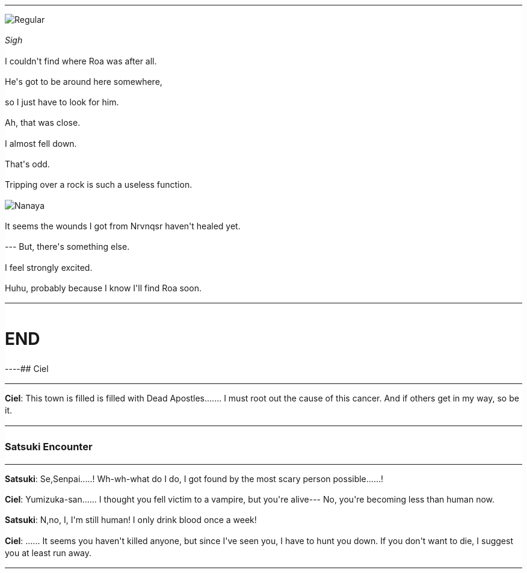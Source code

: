 ----

![Regular](https://i.imgur.com/fT9Zqsz.png)

*Sigh*

I couldn't find where Roa was after all.

He's got to be around here somewhere,

so I just have to look for him.

Ah, that was close.

I almost fell down.

That's odd. 

Tripping over a rock is such a useless function.

![Nanaya](https://i.imgur.com/MXM9GIN.png)

It seems the wounds I got from Nrvnqsr haven't healed yet.

--- But, there's something else.

I feel strongly excited.

Huhu, probably because I know I'll find Roa soon.

----

# END

----## Ciel

----

__Ciel__: This town is filled is filled with Dead Apostles....... I must root out the cause of this cancer. And if others get in my way, so be it.

----

### Satsuki Encounter

----

__Satsuki__: Se,Senpai.....!
Wh-wh-what do I do, I got found by the most scary person possible......!

__Ciel__: Yumizuka-san...... I thought you fell victim to a vampire, but you're alive--- No, you're becoming less than human now.

__Satsuki__: N,no, I, I'm still human! I only drink blood once a week! 

__Ciel__: ...... It seems you haven't killed anyone, but since I've seen you, I have to hunt you down. If you don't want to die, I suggest you at least run away.

----
